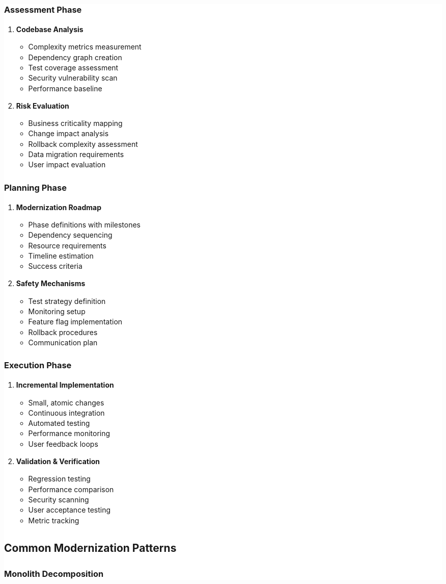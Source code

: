 ### Assessment Phase

1. **Codebase Analysis**
   - Complexity metrics measurement
   - Dependency graph creation
   - Test coverage assessment
   - Security vulnerability scan
   - Performance baseline

2. **Risk Evaluation**
   - Business criticality mapping
   - Change impact analysis
   - Rollback complexity assessment
   - Data migration requirements
   - User impact evaluation

### Planning Phase

1. **Modernization Roadmap**
   - Phase definitions with milestones
   - Dependency sequencing
   - Resource requirements
   - Timeline estimation
   - Success criteria

2. **Safety Mechanisms**
   - Test strategy definition
   - Monitoring setup
   - Feature flag implementation
   - Rollback procedures
   - Communication plan

### Execution Phase

1. **Incremental Implementation**
   - Small, atomic changes
   - Continuous integration
   - Automated testing
   - Performance monitoring
   - User feedback loops

2. **Validation & Verification**
   - Regression testing
   - Performance comparison
   - Security scanning
   - User acceptance testing
   - Metric tracking

## Common Modernization Patterns

### Monolith Decomposition
